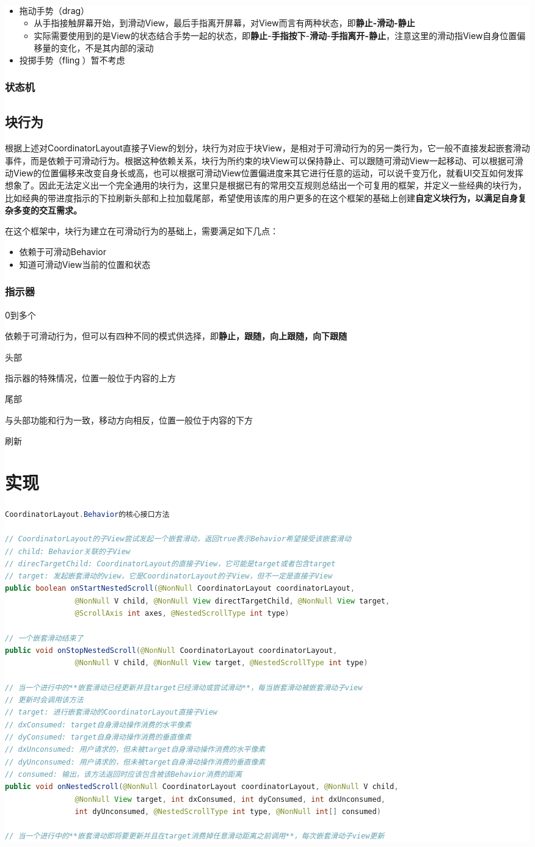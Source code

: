 - 拖动手势（drag）
    - 从手指接触屏幕开始，到滑动View，最后手指离开屏幕，对View而言有两种状态，即**静止-滑动-静止**
    - 实际需要使用到的是View的状态结合手势一起的状态，即**静止**-**手指按下**-**滑动**-**手指离开-静止**，注意这里的滑动指View自身位置偏移量的变化，不是其内部的滚动
- 投掷手势（fling ）暂不考虑



### 状态机

## 块行为

根据上述对CoordinatorLayout直接子View的划分，块行为对应于块View，是相对于可滑动行为的另一类行为，它一般不直接发起嵌套滑动事件，而是依赖于可滑动行为。根据这种依赖关系，块行为所约束的块View可以保持静止、可以跟随可滑动View一起移动、可以根据可滑动View的位置偏移来改变自身长或高，也可以根据可滑动View位置偏进度来其它进行任意的运动，可以说千变万化，就看UI交互如何发挥想象了。因此无法定义出一个完全通用的块行为，这里只是根据已有的常用交互规则总结出一个可复用的框架，并定义一些经典的块行为，比如经典的带进度指示的下拉刷新头部和上拉加载尾部，希望使用该库的用户更多的在这个框架的基础上创建**自定义块行为，以满足自身复杂多变的交互需求。**

在这个框架中，块行为建立在可滑动行为的基础上，需要满足如下几点：

- 依赖于可滑动Behavior
- 知道可滑动View当前的位置和状态

### 指示器

0到多个

依赖于可滑动行为，但可以有四种不同的模式供选择，即**静止，跟随，向上跟随，向下跟随**

头部

指示器的特殊情况，位置一般位于内容的上方

尾部

与头部功能和行为一致，移动方向相反，位置一般位于内容的下方

刷新

# 实现

```java
CoordinatorLayout.Behavior的核心接口方法

// CoordinatorLayout的子View尝试发起一个嵌套滑动，返回true表示Behavior希望接受该嵌套滑动
// child: Behavior关联的子View
// direcTargetChild: CoordinatorLayout的直接子View，它可能是target或者包含target
// target: 发起嵌套滑动的view，它是CoordinatorLayout的子View，但不一定是直接子View
public boolean onStartNestedScroll(@NonNull CoordinatorLayout coordinatorLayout,
                @NonNull V child, @NonNull View directTargetChild, @NonNull View target,
                @ScrollAxis int axes, @NestedScrollType int type)

// 一个嵌套滑动结束了
public void onStopNestedScroll(@NonNull CoordinatorLayout coordinatorLayout,
                @NonNull V child, @NonNull View target, @NestedScrollType int type)

// 当一个进行中的**嵌套滑动已经更新并且target已经滑动或尝试滑动**，每当嵌套滑动被嵌套滑动子view
// 更新时会调用该方法
// target: 进行嵌套滑动的CoordinatorLayout直接子View
// dxConsumed: target自身滑动操作消费的水平像素
// dyConsumed: target自身滑动操作消费的垂直像素
// dxUnconsumed: 用户请求的，但未被target自身滑动操作消费的水平像素
// dyUnconsumed: 用户请求的，但未被target自身滑动操作消费的垂直像素
// consumed: 输出，该方法返回时应该包含被该Behavior消费的距离
public void onNestedScroll(@NonNull CoordinatorLayout coordinatorLayout, @NonNull V child,
                @NonNull View target, int dxConsumed, int dyConsumed, int dxUnconsumed,
                int dyUnconsumed, @NestedScrollType int type, @NonNull int[] consumed)

// 当一个进行中的**嵌套滑动即将要更新并且在target消费掉任意滑动距离之前调用**，每次嵌套滑动子view更新
```